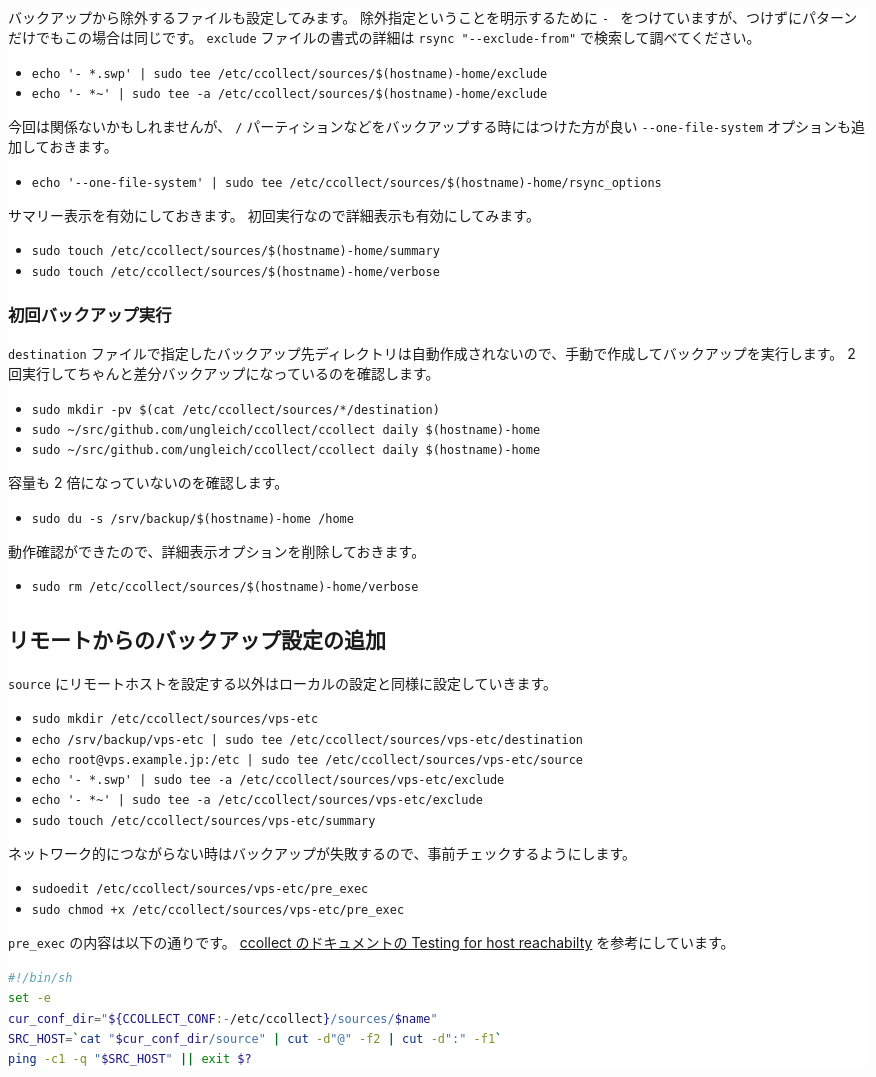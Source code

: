 バックアップから除外するファイルも設定してみます。
除外指定ということを明示するために `- ` をつけていますが、つけずにパターンだけでもこの場合は同じです。
`exclude` ファイルの書式の詳細は `rsync "--exclude-from"` で検索して調べてください。

- `echo '- *.swp' | sudo tee /etc/ccollect/sources/$(hostname)-home/exclude`
- `echo '- *~' | sudo tee -a /etc/ccollect/sources/$(hostname)-home/exclude`

今回は関係ないかもしれませんが、 `/` パーティションなどをバックアップする時にはつけた方が良い `--one-file-system` オプションも追加しておきます。

- `echo '--one-file-system' | sudo tee /etc/ccollect/sources/$(hostname)-home/rsync_options`

サマリー表示を有効にしておきます。
初回実行なので詳細表示も有効にしてみます。

- `sudo touch /etc/ccollect/sources/$(hostname)-home/summary`
- `sudo touch /etc/ccollect/sources/$(hostname)-home/verbose`

### 初回バックアップ実行

`destination` ファイルで指定したバックアップ先ディレクトリは自動作成されないので、手動で作成してバックアップを実行します。
2 回実行してちゃんと差分バックアップになっているのを確認します。

- `sudo mkdir -pv $(cat /etc/ccollect/sources/*/destination)`
- `sudo ~/src/github.com/ungleich/ccollect/ccollect daily $(hostname)-home`
- `sudo ~/src/github.com/ungleich/ccollect/ccollect daily $(hostname)-home`

容量も 2 倍になっていないのを確認します。

- `sudo du -s /srv/backup/$(hostname)-home /home`

動作確認ができたので、詳細表示オプションを削除しておきます。

- `sudo rm /etc/ccollect/sources/$(hostname)-home/verbose`

## リモートからのバックアップ設定の追加

`source` にリモートホストを設定する以外はローカルの設定と同様に設定していきます。

- `sudo mkdir /etc/ccollect/sources/vps-etc`
- `echo /srv/backup/vps-etc | sudo tee /etc/ccollect/sources/vps-etc/destination`
- `echo root@vps.example.jp:/etc | sudo tee /etc/ccollect/sources/vps-etc/source`
- `echo '- *.swp' | sudo tee -a /etc/ccollect/sources/vps-etc/exclude`
- `echo '- *~' | sudo tee -a /etc/ccollect/sources/vps-etc/exclude`
- `sudo touch /etc/ccollect/sources/vps-etc/summary`

ネットワーク的につながらない時はバックアップが失敗するので、事前チェックするようにします。

- `sudoedit /etc/ccollect/sources/vps-etc/pre_exec`
- `sudo chmod +x /etc/ccollect/sources/vps-etc/pre_exec`

`pre_exec` の内容は以下の通りです。
[ccollect のドキュメントの Testing for host reachabilty](https://github.com/ungleich/ccollect/blob/5356370233e0883b5c6cc62b12c84ef058f8c239/doc/ccollect.text#L872-L884) を参考にしています。

```bash
#!/bin/sh
set -e
cur_conf_dir="${CCOLLECT_CONF:-/etc/ccollect}/sources/$name"
SRC_HOST=`cat "$cur_conf_dir/source" | cut -d"@" -f2 | cut -d":" -f1`
ping -c1 -q "$SRC_HOST" || exit $?
```
